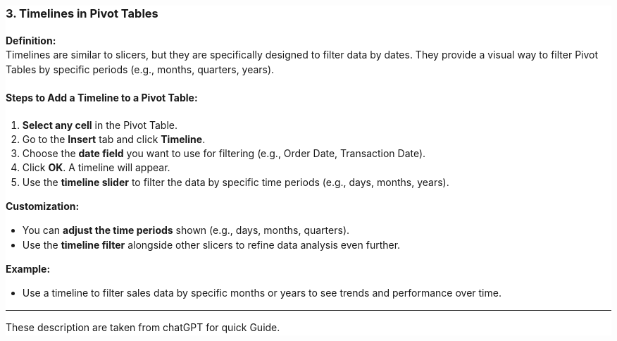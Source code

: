 ### 3. **Timelines in Pivot Tables**

**Definition:**  
Timelines are similar to slicers, but they are specifically designed to filter data by dates. They provide a visual way to filter Pivot Tables by specific periods (e.g., months, quarters, years).

#### **Steps to Add a Timeline to a Pivot Table:**
1. **Select any cell** in the Pivot Table.
2. Go to the **Insert** tab and click **Timeline**.
3. Choose the **date field** you want to use for filtering (e.g., Order Date, Transaction Date).
4. Click **OK**. A timeline will appear.
5. Use the **timeline slider** to filter the data by specific time periods (e.g., days, months, years).

**Customization:**
- You can **adjust the time periods** shown (e.g., days, months, quarters).
- Use the **timeline filter** alongside other slicers to refine data analysis even further.

**Example:**
- Use a timeline to filter sales data by specific months or years to see trends and performance over time.

---

These description are taken from chatGPT for quick Guide. 

